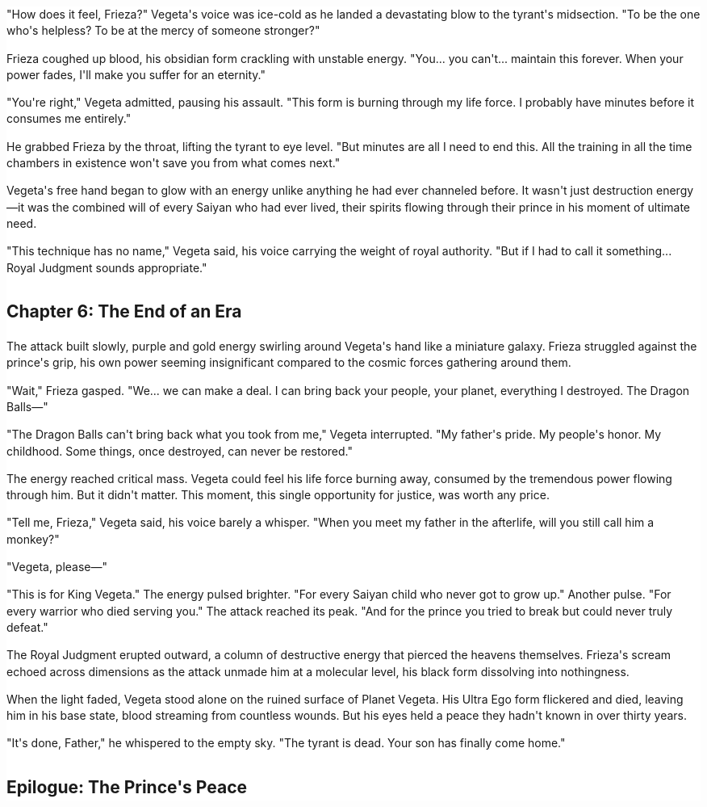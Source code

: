 "How does it feel, Frieza?" Vegeta's voice was ice-cold as he landed a devastating blow to the tyrant's midsection. "To be the one who's helpless? To be at the mercy of someone stronger?"

Frieza coughed up blood, his obsidian form crackling with unstable energy. "You... you can't... maintain this forever. When your power fades, I'll make you suffer for an eternity."

"You're right," Vegeta admitted, pausing his assault. "This form is burning through my life force. I probably have minutes before it consumes me entirely."

He grabbed Frieza by the throat, lifting the tyrant to eye level. "But minutes are all I need to end this. All the training in all the time chambers in existence won't save you from what comes next."

Vegeta's free hand began to glow with an energy unlike anything he had ever channeled before. It wasn't just destruction energy—it was the combined will of every Saiyan who had ever lived, their spirits flowing through their prince in his moment of ultimate need.

"This technique has no name," Vegeta said, his voice carrying the weight of royal authority. "But if I had to call it something... Royal Judgment sounds appropriate."

## Chapter 6: The End of an Era

The attack built slowly, purple and gold energy swirling around Vegeta's hand like a miniature galaxy. Frieza struggled against the prince's grip, his own power seeming insignificant compared to the cosmic forces gathering around them.

"Wait," Frieza gasped. "We... we can make a deal. I can bring back your people, your planet, everything I destroyed. The Dragon Balls—"

"The Dragon Balls can't bring back what you took from me," Vegeta interrupted. "My father's pride. My people's honor. My childhood. Some things, once destroyed, can never be restored."

The energy reached critical mass. Vegeta could feel his life force burning away, consumed by the tremendous power flowing through him. But it didn't matter. This moment, this single opportunity for justice, was worth any price.

"Tell me, Frieza," Vegeta said, his voice barely a whisper. "When you meet my father in the afterlife, will you still call him a monkey?"

"Vegeta, please—"

"This is for King Vegeta." The energy pulsed brighter. "For every Saiyan child who never got to grow up." Another pulse. "For every warrior who died serving you." The attack reached its peak. "And for the prince you tried to break but could never truly defeat."

The Royal Judgment erupted outward, a column of destructive energy that pierced the heavens themselves. Frieza's scream echoed across dimensions as the attack unmade him at a molecular level, his black form dissolving into nothingness.

When the light faded, Vegeta stood alone on the ruined surface of Planet Vegeta. His Ultra Ego form flickered and died, leaving him in his base state, blood streaming from countless wounds. But his eyes held a peace they hadn't known in over thirty years.

"It's done, Father," he whispered to the empty sky. "The tyrant is dead. Your son has finally come home."

## Epilogue: The Prince's Peace
